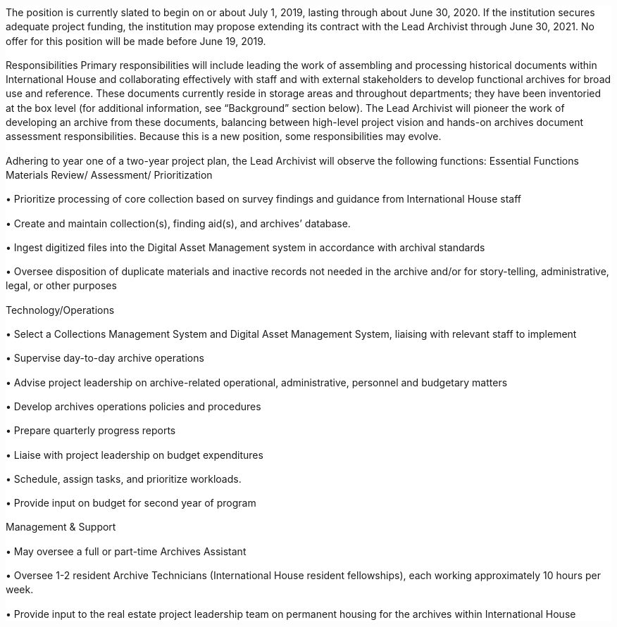 The position is currently slated to begin on or about July 1, 2019, lasting through about June 30, 2020. If the institution secures adequate project funding, the institution may propose extending its contract with the Lead Archivist through June 30, 2021. No offer for this position will be made before June 19, 2019. 

Responsibilities 
Primary responsibilities will include leading the work of assembling and processing historical documents within International House and collaborating effectively with staff and with external stakeholders to develop functional archives for broad use and reference. These documents currently reside in storage areas and throughout departments; they have been inventoried at the box level (for additional information, see “Background” section below). The Lead Archivist will pioneer the work of developing an archive from these documents, balancing between high-level project vision and hands-on archives document assessment responsibilities. Because this is a new position, some responsibilities may evolve.   

Adhering to year one of a two-year project plan, the Lead Archivist will observe the following functions:
Essential Functions
Materials Review/ Assessment/ Prioritization 

• 	Prioritize processing of core collection based on survey findings and guidance from International House staff

• 	Create and maintain collection(s), finding aid(s), and archives’ database.

• 	Ingest digitized files into the Digital Asset Management system in accordance with archival standards 

• 	Oversee disposition of duplicate materials and inactive records not needed in the archive and/or for story-telling, administrative, legal, or other purposes

Technology/Operations 

• 	Select a Collections Management System and Digital Asset Management System, liaising with relevant staff to implement 

• 	Supervise day-to-day archive operations

• 	Advise project leadership on archive-related operational, administrative, personnel and budgetary matters

• 	Develop archives operations policies and procedures

• 	Prepare quarterly progress reports

• 	Liaise with project leadership on budget expenditures 

• 	Schedule, assign tasks, and prioritize workloads. 

• 	Provide input on budget for second year of program

Management & Support

• 	May oversee a full or part-time Archives Assistant

• 	Oversee 1-2 resident Archive Technicians (International House resident fellowships), each working approximately 10 hours per week.

• 	Provide input to the real estate project leadership team on permanent housing for the archives within International House 
